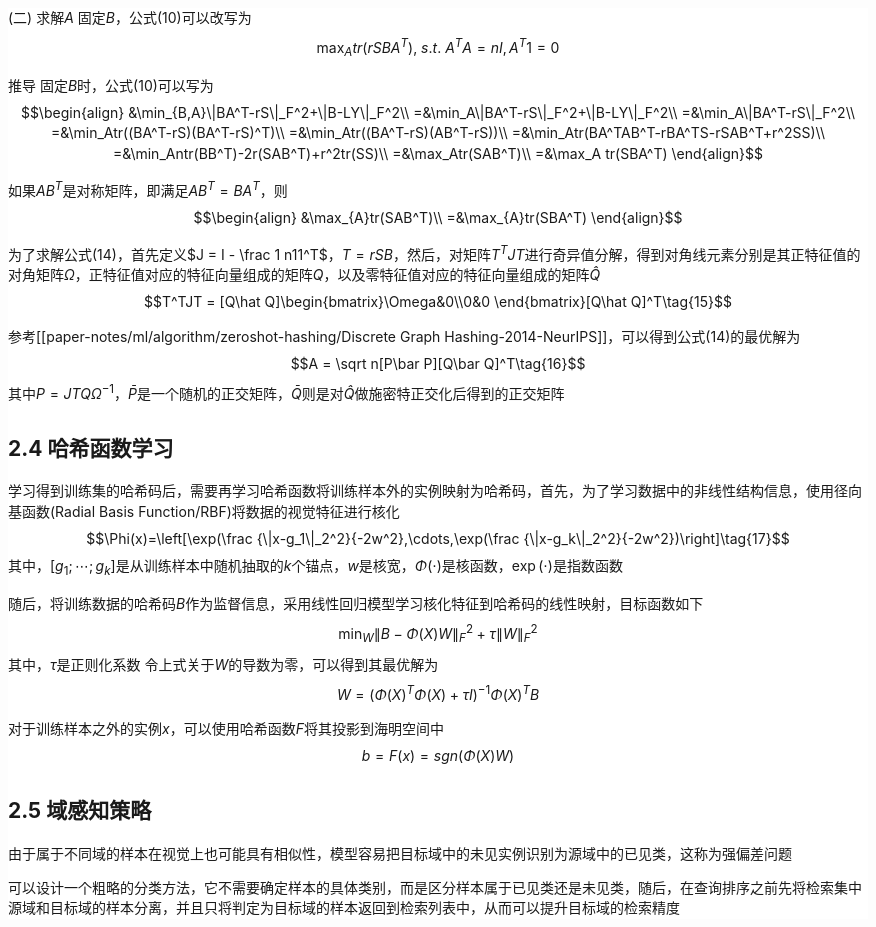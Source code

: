 (二) 求解$A$
固定$B$，公式(10)可以改写为
$$\max_A tr(rSBA^T),\ s.t.\ A^TA=nI,A^T1 = 0\tag{14}$$

推导
固定$B$时，公式(10)可以写为
$$\begin{align}
&\min_{B,A}\|BA^T-rS\|_F^2+\|B-LY\|_F^2\\
=&\min_A\|BA^T-rS\|_F^2+\|B-LY\|_F^2\\
=&\min_A\|BA^T-rS\|_F^2\\
=&\min_Atr((BA^T-rS)(BA^T-rS)^T)\\
=&\min_Atr((BA^T-rS)(AB^T-rS))\\
=&\min_Atr(BA^TAB^T-rBA^TS-rSAB^T+r^2SS)\\
=&\min_Antr(BB^T)-2r(SAB^T)+r^2tr(SS)\\
=&\max_Atr(SAB^T)\\
=&\max_A tr(SBA^T)
\end{align}$$

如果$AB^T$是对称矩阵，即满足$AB^T = BA^T$，则
$$\begin{align}
&\max_{A}tr(SAB^T)\\
=&\max_{A}tr(SBA^T)
\end{align}$$

为了求解公式(14)，首先定义$J = I - \frac 1 n11^T$，$T = rSB$，然后，对矩阵$T^TJT$进行奇异值分解，得到对角线元素分别是其正特征值的对角矩阵$\Omega$，正特征值对应的特征向量组成的矩阵$Q$，以及零特征值对应的特征向量组成的矩阵$\hat Q$
$$T^TJT = [Q\hat Q]\begin{bmatrix}\Omega&0\\0&0
\end{bmatrix}[Q\hat Q]^T\tag{15}$$

参考[[paper-notes/ml/algorithm/zeroshot-hashing/Discrete Graph Hashing-2014-NeurIPS]]，可以得到公式(14)的最优解为
$$A = \sqrt n[P\bar P][Q\bar Q]^T\tag{16}$$
其中$P = JTQ\Omega^{-1}$，$\bar P$是一个随机的正交矩阵，$\bar Q$则是对$\hat Q$做施密特正交化后得到的正交矩阵

## 2.4 哈希函数学习
学习得到训练集的哈希码后，需要再学习哈希函数将训练样本外的实例映射为哈希码，首先，为了学习数据中的非线性结构信息，使用径向基函数(Radial Basis Function/RBF)将数据的视觉特征进行核化
$$\Phi(x)=\left[\exp(\frac {\|x-g_1\|_2^2}{-2w^2},\cdots,\exp(\frac {\|x-g_k\|_2^2}{-2w^2})\right]\tag{17}$$
其中，$[g_1;\cdots;g_k]$是从训练样本中随机抽取的$k$个锚点，$w$是核宽，$\Phi(\cdot)$是核函数，$\exp(\cdot)$是指数函数

随后，将训练数据的哈希码$B$作为监督信息，采用线性回归模型学习核化特征到哈希码的线性映射，目标函数如下
$$\min_W\|B-\Phi(X)W\|_F^2+\tau\|W\|_F^2\tag{18}$$
其中，$\tau$是正则化系数
令上式关于$W$的导数为零，可以得到其最优解为
$$W = (\Phi(X)^T\Phi(X)+\tau I)^{-1}\Phi(X)^TB\tag{19}$$

对于训练样本之外的实例$x$，可以使用哈希函数$F$将其投影到海明空间中
$$b = F(x) = sgn(\Phi(X)W)\tag{20}$$

## 2.5 域感知策略
由于属于不同域的样本在视觉上也可能具有相似性，模型容易把目标域中的未见实例识别为源域中的已见类，这称为强偏差问题

可以设计一个粗略的分类方法，它不需要确定样本的具体类别，而是区分样本属于已见类还是未见类，随后，在查询排序之前先将检索集中源域和目标域的样本分离，并且只将判定为目标域的样本返回到检索列表中，从而可以提升目标域的检索精度
